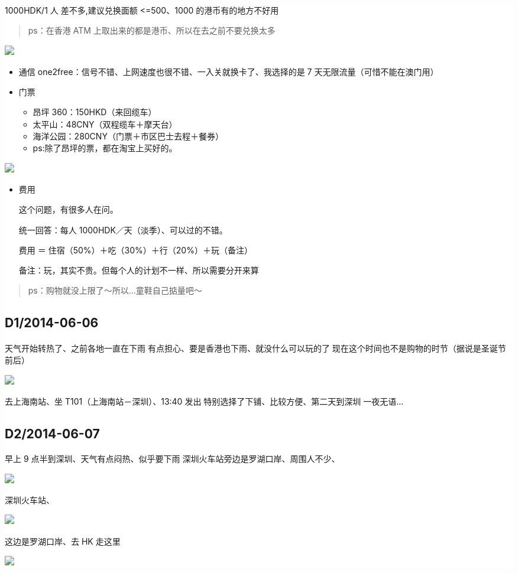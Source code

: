   1000HDK/1 人 差不多,建议兑换面额 <=500、1000 的港币有的地方不好用

  > ps：在香港 ATM 上取出来的都是港币、所以在去之前不要兑换太多

![](@images\traveling\15129629053386\15129630590232.jpg)

- 通信
  one2free：信号不错、上网速度也很不错、一入关就换卡了、我选择的是 7 天无限流量（可惜不能在澳门用）

- 门票
  - 昂坪 360：150HKD（来回缆车）
  - 太平山：48CNY（双程缆车＋摩天台）
  - 海洋公园：280CNY（门票＋市区巴士去程＋餐券）
  - ps:除了昂坪的票，都在淘宝上买好的。

![](@images\traveling\15129629053386\15129630952705.jpg)

- 费用

  这个问题，有很多人在问。

  统一回答：每人 1000HDK／天（淡季）、可以过的不错。

  费用 ＝ 住宿（50%）＋吃（30%）＋行（20%）＋玩（备注）

  备注：玩，其实不贵。但每个人的计划不一样、所以需要分开来算

> ps：购物就没上限了～所以...童鞋自己掂量吧～

## D1/2014-06-06

天气开始转热了、之前各地一直在下雨
有点担心、要是香港也下雨、就没什么可以玩的了
现在这个时间也不是购物的时节（据说是圣诞节前后）

![](@images\traveling\15129629053386\15129631193176.jpg)

去上海南站、坐 T101（上海南站－深圳）、13:40 发出
特别选择了下铺、比较方便、第二天到深圳
一夜无语...

## D2/2014-06-07

早上 9 点半到深圳、天气有点闷热、似乎要下雨
深圳火车站旁边是罗湖口岸、周围人不少、

![](@images\traveling\15129629053386\15129631487132.jpg)

深圳火车站、

![](@images\traveling\15129629053386\15129631653667.jpg)

这边是罗湖口岸、去 HK 走这里

![](@images\traveling\15129629053386\15129632220225.jpg)
